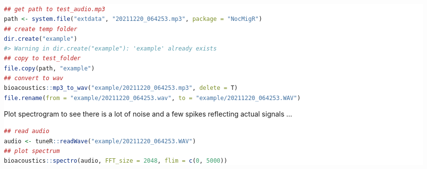 ``` r
## get path to test_audio.mp3
path <- system.file("extdata", "20211220_064253.mp3", package = "NocMigR")
## create temp folder
dir.create("example")
#> Warning in dir.create("example"): 'example' already exists
## copy to test_folder
file.copy(path, "example")
## convert to wav
bioacoustics::mp3_to_wav("example/20211220_064253.mp3", delete = T)
file.rename(from = "example/20211220_064253.wav", to = "example/20211220_064253.WAV")
```

Plot spectrogram to see there is a lot of noise and a few spikes
reflecting actual signals …

``` r
## read audio
audio <- tuneR::readWave("example/20211220_064253.WAV")
## plot spectrum
bioacoustics::spectro(audio, FFT_size = 2048, flim = c(0, 5000))
```
